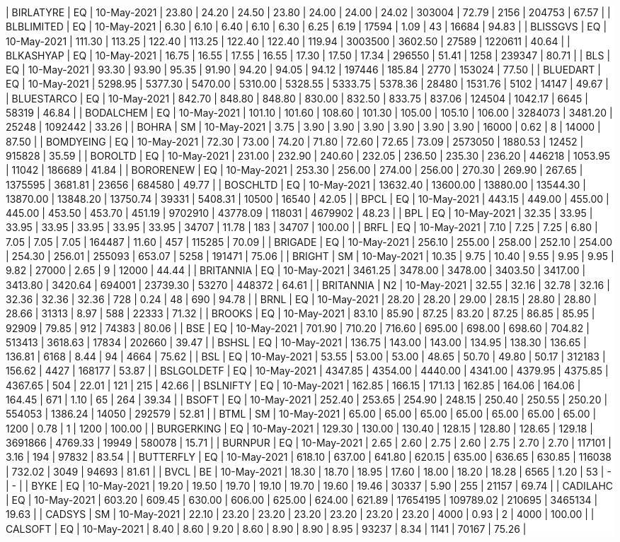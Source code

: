 | BIRLATYRE | EQ | 10-May-2021 | 23.80 | 24.20 | 24.50 | 23.80 | 24.00 | 24.00 | 24.02 | 303004 | 72.79 | 2156 | 204753 | 67.57 |
| BLBLIMITED | EQ | 10-May-2021 | 6.30 | 6.10 | 6.40 | 6.10 | 6.30 | 6.25 | 6.19 | 17594 | 1.09 | 43 | 16684 | 94.83 |
| BLISSGVS | EQ | 10-May-2021 | 111.30 | 113.25 | 122.40 | 113.25 | 122.40 | 122.40 | 119.94 | 3003500 | 3602.50 | 27589 | 1220611 | 40.64 |
| BLKASHYAP | EQ | 10-May-2021 | 16.75 | 16.55 | 17.55 | 16.55 | 17.30 | 17.50 | 17.34 | 296550 | 51.41 | 1258 | 239347 | 80.71 |
| BLS | EQ | 10-May-2021 | 93.30 | 93.90 | 95.35 | 91.90 | 94.20 | 94.05 | 94.12 | 197446 | 185.84 | 2770 | 153024 | 77.50 |
| BLUEDART | EQ | 10-May-2021 | 5298.95 | 5377.30 | 5470.00 | 5310.00 | 5328.55 | 5333.75 | 5378.36 | 28480 | 1531.76 | 5102 | 14147 | 49.67 |
| BLUESTARCO | EQ | 10-May-2021 | 842.70 | 848.80 | 848.80 | 830.00 | 832.50 | 833.75 | 837.06 | 124504 | 1042.17 | 6645 | 58319 | 46.84 |
| BODALCHEM | EQ | 10-May-2021 | 101.10 | 101.60 | 108.60 | 101.30 | 105.00 | 105.10 | 106.00 | 3284073 | 3481.20 | 25248 | 1092442 | 33.26 |
| BOHRA | SM | 10-May-2021 | 3.75 | 3.90 | 3.90 | 3.90 | 3.90 | 3.90 | 3.90 | 16000 | 0.62 | 8 | 14000 | 87.50 |
| BOMDYEING | EQ | 10-May-2021 | 72.30 | 73.00 | 74.20 | 71.80 | 72.60 | 72.65 | 73.09 | 2573050 | 1880.53 | 12452 | 915828 | 35.59 |
| BOROLTD | EQ | 10-May-2021 | 231.00 | 232.90 | 240.60 | 232.05 | 236.50 | 235.30 | 236.20 | 446218 | 1053.95 | 11042 | 186689 | 41.84 |
| BORORENEW | EQ | 10-May-2021 | 253.30 | 256.00 | 274.00 | 256.00 | 270.30 | 269.90 | 267.65 | 1375595 | 3681.81 | 23656 | 684580 | 49.77 |
| BOSCHLTD | EQ | 10-May-2021 | 13632.40 | 13600.00 | 13880.00 | 13544.30 | 13870.00 | 13848.20 | 13750.74 | 39331 | 5408.31 | 10500 | 16540 | 42.05 |
| BPCL | EQ | 10-May-2021 | 443.15 | 449.00 | 455.00 | 445.00 | 453.50 | 453.70 | 451.19 | 9702910 | 43778.09 | 118031 | 4679902 | 48.23 |
| BPL | EQ | 10-May-2021 | 32.35 | 33.95 | 33.95 | 33.95 | 33.95 | 33.95 | 33.95 | 34707 | 11.78 | 183 | 34707 | 100.00 |
| BRFL | EQ | 10-May-2021 | 7.10 | 7.25 | 7.25 | 6.80 | 7.05 | 7.05 | 7.05 | 164487 | 11.60 | 457 | 115285 | 70.09 |
| BRIGADE | EQ | 10-May-2021 | 256.10 | 255.00 | 258.00 | 252.10 | 254.00 | 254.30 | 256.01 | 255093 | 653.07 | 5258 | 191471 | 75.06 |
| BRIGHT | SM | 10-May-2021 | 10.35 | 9.75 | 10.40 | 9.55 | 9.95 | 9.95 | 9.82 | 27000 | 2.65 | 9 | 12000 | 44.44 |
| BRITANNIA | EQ | 10-May-2021 | 3461.25 | 3478.00 | 3478.00 | 3403.50 | 3417.00 | 3413.80 | 3420.64 | 694001 | 23739.30 | 53270 | 448372 | 64.61 |
| BRITANNIA | N2 | 10-May-2021 | 32.55 | 32.16 | 32.78 | 32.16 | 32.36 | 32.36 | 32.36 | 728 | 0.24 | 48 | 690 | 94.78 |
| BRNL | EQ | 10-May-2021 | 28.20 | 28.20 | 29.00 | 28.15 | 28.80 | 28.80 | 28.66 | 31313 | 8.97 | 588 | 22333 | 71.32 |
| BROOKS | EQ | 10-May-2021 | 83.10 | 85.90 | 87.25 | 83.20 | 87.25 | 86.85 | 85.95 | 92909 | 79.85 | 912 | 74383 | 80.06 |
| BSE | EQ | 10-May-2021 | 701.90 | 710.20 | 716.60 | 695.00 | 698.00 | 698.60 | 704.82 | 513413 | 3618.63 | 17834 | 202660 | 39.47 |
| BSHSL | EQ | 10-May-2021 | 136.75 | 143.00 | 143.00 | 134.95 | 138.30 | 136.65 | 136.81 | 6168 | 8.44 | 94 | 4664 | 75.62 |
| BSL | EQ | 10-May-2021 | 53.55 | 53.00 | 53.00 | 48.65 | 50.70 | 49.80 | 50.17 | 312183 | 156.62 | 4427 | 168177 | 53.87 |
| BSLGOLDETF | EQ | 10-May-2021 | 4347.85 | 4354.00 | 4440.00 | 4341.00 | 4379.95 | 4375.85 | 4367.65 | 504 | 22.01 | 121 | 215 | 42.66 |
| BSLNIFTY | EQ | 10-May-2021 | 162.85 | 166.15 | 171.13 | 162.85 | 164.06 | 164.06 | 164.45 | 671 | 1.10 | 65 | 264 | 39.34 |
| BSOFT | EQ | 10-May-2021 | 252.40 | 253.65 | 254.90 | 248.15 | 250.40 | 250.55 | 250.20 | 554053 | 1386.24 | 14050 | 292579 | 52.81 |
| BTML | SM | 10-May-2021 | 65.00 | 65.00 | 65.00 | 65.00 | 65.00 | 65.00 | 65.00 | 1200 | 0.78 | 1 | 1200 | 100.00 |
| BURGERKING | EQ | 10-May-2021 | 129.30 | 130.00 | 130.40 | 128.15 | 128.80 | 128.65 | 129.18 | 3691866 | 4769.33 | 19949 | 580078 | 15.71 |
| BURNPUR | EQ | 10-May-2021 | 2.65 | 2.60 | 2.75 | 2.60 | 2.75 | 2.70 | 2.70 | 117101 | 3.16 | 194 | 97832 | 83.54 |
| BUTTERFLY | EQ | 10-May-2021 | 618.10 | 637.00 | 641.80 | 620.15 | 635.00 | 636.65 | 630.85 | 116038 | 732.02 | 3049 | 94693 | 81.61 |
| BVCL | BE | 10-May-2021 | 18.30 | 18.70 | 18.95 | 17.60 | 18.00 | 18.20 | 18.28 | 6565 | 1.20 | 53 | - | - |
| BYKE | EQ | 10-May-2021 | 19.20 | 19.50 | 19.70 | 19.10 | 19.70 | 19.60 | 19.46 | 30337 | 5.90 | 255 | 21157 | 69.74 |
| CADILAHC | EQ | 10-May-2021 | 603.20 | 609.45 | 630.00 | 606.00 | 625.00 | 624.00 | 621.89 | 17654195 | 109789.02 | 210695 | 3465134 | 19.63 |
| CADSYS | SM | 10-May-2021 | 22.10 | 23.20 | 23.20 | 23.20 | 23.20 | 23.20 | 23.20 | 4000 | 0.93 | 2 | 4000 | 100.00 |
| CALSOFT | EQ | 10-May-2021 | 8.40 | 8.60 | 9.20 | 8.60 | 8.90 | 8.90 | 8.95 | 93237 | 8.34 | 1141 | 70167 | 75.26 |
